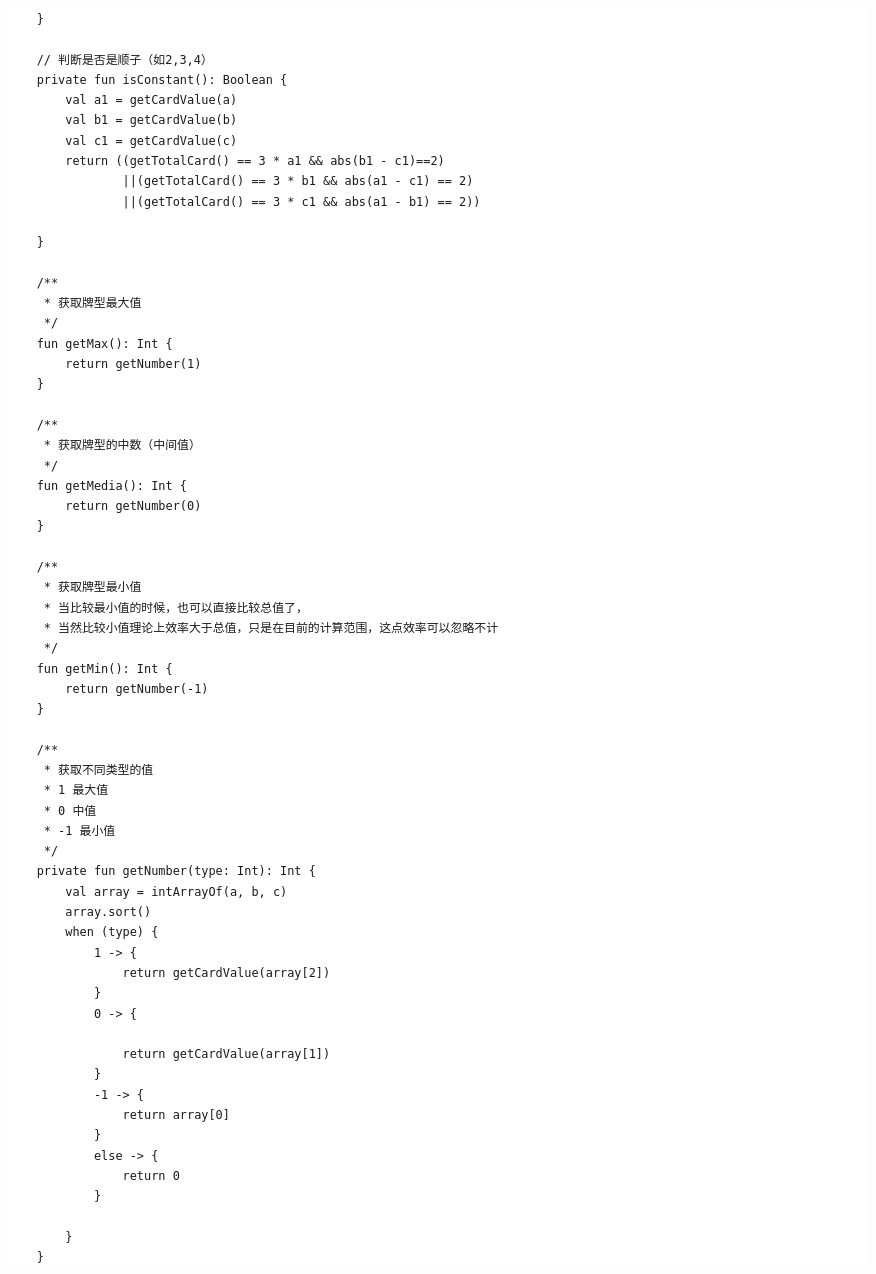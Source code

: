 ```
    }

    // 判断是否是顺子（如2,3,4）
    private fun isConstant(): Boolean {
        val a1 = getCardValue(a)
        val b1 = getCardValue(b)
        val c1 = getCardValue(c)
        return ((getTotalCard() == 3 * a1 && abs(b1 - c1)==2)
                ||(getTotalCard() == 3 * b1 && abs(a1 - c1) == 2)
                ||(getTotalCard() == 3 * c1 && abs(a1 - b1) == 2))

    }

    /**
     * 获取牌型最大值
     */
    fun getMax(): Int {
        return getNumber(1)
    }

    /**
     * 获取牌型的中数（中间值）
     */
    fun getMedia(): Int {
        return getNumber(0)
    }

    /**
     * 获取牌型最小值
     * 当比较最小值的时候，也可以直接比较总值了，
     * 当然比较小值理论上效率大于总值，只是在目前的计算范围，这点效率可以忽略不计
     */
    fun getMin(): Int {
        return getNumber(-1)
    }

    /**
     * 获取不同类型的值
     * 1 最大值
     * 0 中值
     * -1 最小值
     */
    private fun getNumber(type: Int): Int {
        val array = intArrayOf(a, b, c)
        array.sort()
        when (type) {
            1 -> {
                return getCardValue(array[2])
            }
            0 -> {

                return getCardValue(array[1])
            }
            -1 -> {
                return array[0]
            }
            else -> {
                return 0
            }

        }
    }

```